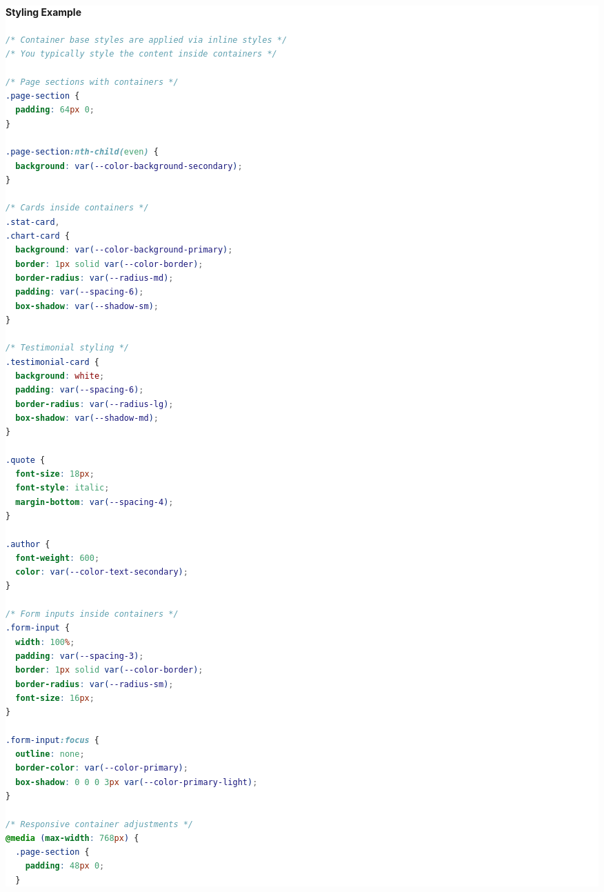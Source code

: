 #### Styling Example

```css
/* Container base styles are applied via inline styles */
/* You typically style the content inside containers */

/* Page sections with containers */
.page-section {
  padding: 64px 0;
}

.page-section:nth-child(even) {
  background: var(--color-background-secondary);
}

/* Cards inside containers */
.stat-card,
.chart-card {
  background: var(--color-background-primary);
  border: 1px solid var(--color-border);
  border-radius: var(--radius-md);
  padding: var(--spacing-6);
  box-shadow: var(--shadow-sm);
}

/* Testimonial styling */
.testimonial-card {
  background: white;
  padding: var(--spacing-6);
  border-radius: var(--radius-lg);
  box-shadow: var(--shadow-md);
}

.quote {
  font-size: 18px;
  font-style: italic;
  margin-bottom: var(--spacing-4);
}

.author {
  font-weight: 600;
  color: var(--color-text-secondary);
}

/* Form inputs inside containers */
.form-input {
  width: 100%;
  padding: var(--spacing-3);
  border: 1px solid var(--color-border);
  border-radius: var(--radius-sm);
  font-size: 16px;
}

.form-input:focus {
  outline: none;
  border-color: var(--color-primary);
  box-shadow: 0 0 0 3px var(--color-primary-light);
}

/* Responsive container adjustments */
@media (max-width: 768px) {
  .page-section {
    padding: 48px 0;
  }
```